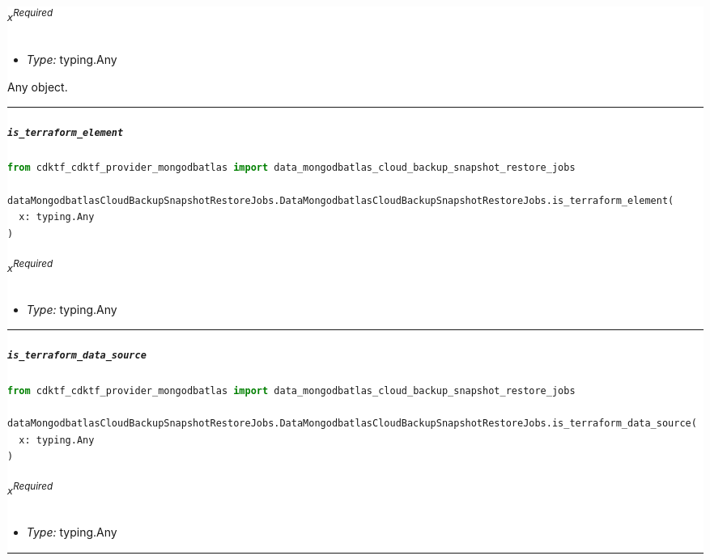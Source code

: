 ###### `x`<sup>Required</sup> <a name="x" id="@cdktf/provider-mongodbatlas.dataMongodbatlasCloudBackupSnapshotRestoreJobs.DataMongodbatlasCloudBackupSnapshotRestoreJobs.isConstruct.parameter.x"></a>

- *Type:* typing.Any

Any object.

---

##### `is_terraform_element` <a name="is_terraform_element" id="@cdktf/provider-mongodbatlas.dataMongodbatlasCloudBackupSnapshotRestoreJobs.DataMongodbatlasCloudBackupSnapshotRestoreJobs.isTerraformElement"></a>

```python
from cdktf_cdktf_provider_mongodbatlas import data_mongodbatlas_cloud_backup_snapshot_restore_jobs

dataMongodbatlasCloudBackupSnapshotRestoreJobs.DataMongodbatlasCloudBackupSnapshotRestoreJobs.is_terraform_element(
  x: typing.Any
)
```

###### `x`<sup>Required</sup> <a name="x" id="@cdktf/provider-mongodbatlas.dataMongodbatlasCloudBackupSnapshotRestoreJobs.DataMongodbatlasCloudBackupSnapshotRestoreJobs.isTerraformElement.parameter.x"></a>

- *Type:* typing.Any

---

##### `is_terraform_data_source` <a name="is_terraform_data_source" id="@cdktf/provider-mongodbatlas.dataMongodbatlasCloudBackupSnapshotRestoreJobs.DataMongodbatlasCloudBackupSnapshotRestoreJobs.isTerraformDataSource"></a>

```python
from cdktf_cdktf_provider_mongodbatlas import data_mongodbatlas_cloud_backup_snapshot_restore_jobs

dataMongodbatlasCloudBackupSnapshotRestoreJobs.DataMongodbatlasCloudBackupSnapshotRestoreJobs.is_terraform_data_source(
  x: typing.Any
)
```

###### `x`<sup>Required</sup> <a name="x" id="@cdktf/provider-mongodbatlas.dataMongodbatlasCloudBackupSnapshotRestoreJobs.DataMongodbatlasCloudBackupSnapshotRestoreJobs.isTerraformDataSource.parameter.x"></a>

- *Type:* typing.Any

---
